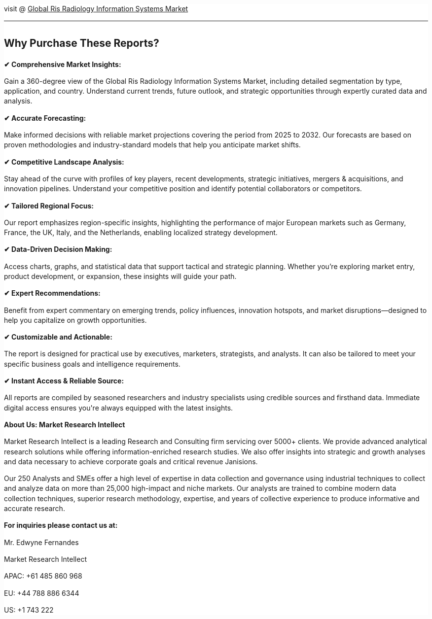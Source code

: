 visit&nbsp;@</strong>&nbsp;</span><span class="font-[700]"><a href="https://www.marketresearchintellect.com/product/global-ris-radiology-information-systems-market-size-forecast/?utm_source=Linkedin&utm_medium=019" target="_blank" data-tracking-control-name="article-ssr-frontend-pulse_little-text-block" data-tracking-will-navigate="" data-test-link="">Global Ris Radiology Information Systems Market</a></span></p></blockquote><hr /><h2>Why Purchase These Reports?</h2><p><strong>✔ Comprehensive Market Insights:</strong></p><p>Gain a 360-degree view of the Global Ris Radiology Information Systems Market, including detailed segmentation by type, application, and country. Understand current trends, future outlook, and strategic opportunities through expertly curated data and analysis.</p><p><strong>✔ Accurate Forecasting:</strong></p><p>Make informed decisions with reliable market projections covering the period from 2025 to 2032. Our forecasts are based on proven methodologies and industry-standard models that help you anticipate market shifts.</p><p><strong>✔ Competitive Landscape Analysis:</strong></p><p>Stay ahead of the curve with profiles of key players, recent developments, strategic initiatives, mergers &amp; acquisitions, and innovation pipelines. Understand your competitive position and identify potential collaborators or competitors.</p><p><strong>✔ Tailored Regional Focus:</strong></p><p>Our report emphasizes region-specific insights, highlighting the performance of major European markets such as Germany, France, the UK, Italy, and the Netherlands, enabling localized strategy development.</p><p><strong>✔ Data-Driven Decision Making:</strong></p><p>Access charts, graphs, and statistical data that support tactical and strategic planning. Whether you&rsquo;re exploring market entry, product development, or expansion, these insights will guide your path.</p><p><strong>✔ Expert Recommendations:</strong></p><p>Benefit from expert commentary on emerging trends, policy influences, innovation hotspots, and market disruptions&mdash;designed to help you capitalize on growth opportunities.</p><p><strong>✔ Customizable and Actionable:</strong></p><p>The report is designed for practical use by executives, marketers, strategists, and analysts. It can also be tailored to meet your specific business goals and intelligence requirements.</p><p><strong>✔ Instant Access &amp; Reliable Source:</strong></p><p>All reports are compiled by seasoned researchers and industry specialists using credible sources and firsthand data. Immediate digital access ensures you're always equipped with the latest insights.</p><p><strong><span class="font-[700]">About Us: Market Research Intellect</span></strong></p><p><span class="">Market Research Intellect is a leading Research and Consulting firm servicing over 5000+ clients. We provide advanced analytical research solutions while offering information-enriched research studies.&nbsp;</span>We also offer insights into strategic and growth analyses and data necessary to achieve corporate goals and critical revenue Janisions.</p><p><span class="">Our 250 Analysts and SMEs offer a high level of expertise in data collection and governance using industrial techniques to collect and analyze data on more than 25,000 high-impact and niche markets. Our analysts are trained to combine modern data collection techniques, superior research methodology, expertise, and years of collective experience to produce informative and accurate research.</span></p><p><strong>For inquiries please contact us at:</strong></p><p>Mr. Edwyne Fernandes</p><p>Market Research Intellect</p><p>APAC: +61 485 860 968</p><p>EU: +44 788 886 6344</p><p>US: +1 743 222